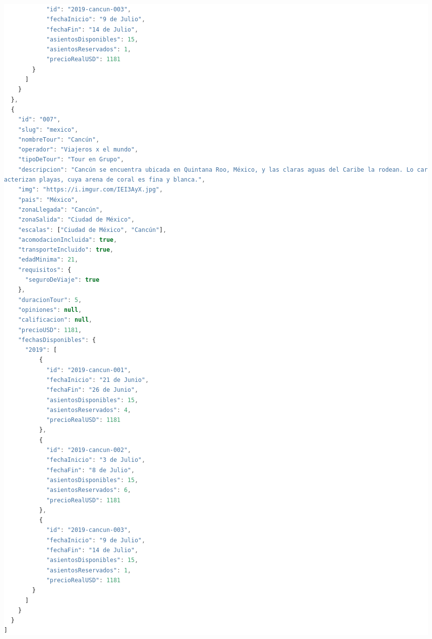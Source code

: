 ```javascript
            "id": "2019-cancun-003",
            "fechaInicio": "9 de Julio",
            "fechaFin": "14 de Julio",
            "asientosDisponibles": 15,
            "asientosReservados": 1,
            "precioRealUSD": 1181
        }
      ]
    } 
  },
  {
    "id": "007",
    "slug": "mexico",
    "nombreTour": "Cancún",
    "operador": "Viajeros x el mundo",
    "tipoDeTour": "Tour en Grupo",
    "descripcion": "Cancún se encuentra ubicada en Quintana Roo, México, y las claras aguas del Caribe la rodean. Lo caracterizan playas, cuya arena de coral es fina y blanca.",
    "img": "https://i.imgur.com/IEI3AyX.jpg",
    "pais": "México",
    "zonaLlegada": "Cancún",
    "zonaSalida": "Ciudad de México",
    "escalas": ["Ciudad de México", "Cancún"],
    "acomodacionIncluida": true,
    "transporteIncluido": true,
    "edadMinima": 21,
    "requisitos": {
      "seguroDeViaje": true
    },
    "duracionTour": 5,
    "opiniones": null,
    "calificacion": null, 
    "precioUSD": 1181,
    "fechasDisponibles": {
      "2019": [
          {
            "id": "2019-cancun-001",
            "fechaInicio": "21 de Junio",
            "fechaFin": "26 de Junio",
            "asientosDisponibles": 15,
            "asientosReservados": 4,
            "precioRealUSD": 1181
          },
          {
            "id": "2019-cancun-002",
            "fechaInicio": "3 de Julio",
            "fechaFin": "8 de Julio",
            "asientosDisponibles": 15,
            "asientosReservados": 6,
            "precioRealUSD": 1181
          },
          {
            "id": "2019-cancun-003",
            "fechaInicio": "9 de Julio",
            "fechaFin": "14 de Julio",
            "asientosDisponibles": 15,
            "asientosReservados": 1,
            "precioRealUSD": 1181
        }
      ]
    } 
  }
]
```